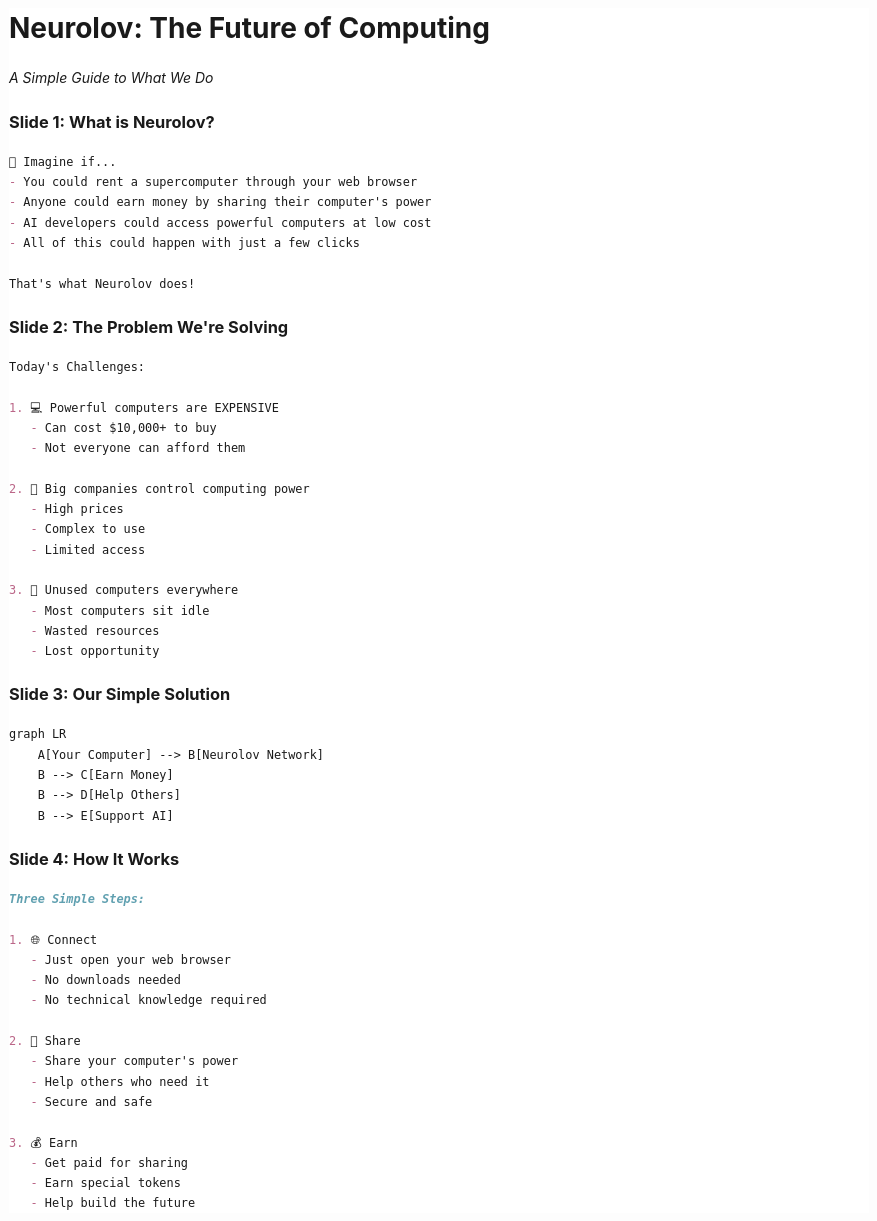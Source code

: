 # Neurolov: The Future of Computing
*A Simple Guide to What We Do*

### Slide 1: What is Neurolov?
```markdown
🌟 Imagine if...
- You could rent a supercomputer through your web browser
- Anyone could earn money by sharing their computer's power
- AI developers could access powerful computers at low cost
- All of this could happen with just a few clicks

That's what Neurolov does! 
```

### Slide 2: The Problem We're Solving
```markdown
Today's Challenges:

1. 💻 Powerful computers are EXPENSIVE
   - Can cost $10,000+ to buy
   - Not everyone can afford them

2. 🏢 Big companies control computing power
   - High prices
   - Complex to use
   - Limited access

3. 🤔 Unused computers everywhere
   - Most computers sit idle
   - Wasted resources
   - Lost opportunity
```

### Slide 3: Our Simple Solution
```mermaid
graph LR
    A[Your Computer] --> B[Neurolov Network]
    B --> C[Earn Money]
    B --> D[Help Others]
    B --> E[Support AI]
```

### Slide 4: How It Works
```markdown
Three Simple Steps:

1. 🌐 Connect
   - Just open your web browser
   - No downloads needed
   - No technical knowledge required

2. 💪 Share
   - Share your computer's power
   - Help others who need it
   - Secure and safe

3. 💰 Earn
   - Get paid for sharing
   - Earn special tokens
   - Help build the future
```
